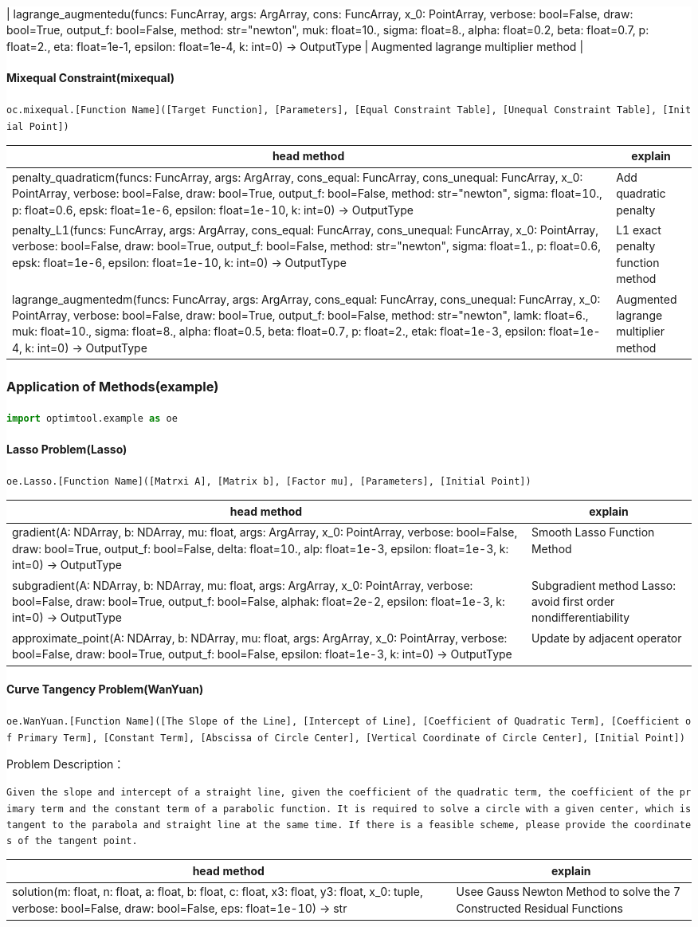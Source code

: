 | lagrange_augmentedu(funcs: FuncArray, args: ArgArray, cons: FuncArray, x_0: PointArray, verbose: bool=False, draw: bool=True, output_f: bool=False, method: str="newton", muk: float=10., sigma: float=8., alpha: float=0.2, beta: float=0.7, p: float=2., eta: float=1e-1, epsilon: float=1e-4, k: int=0) -> OutputType | Augmented lagrange multiplier method |

#### Mixequal Constraint(mixequal)

```python
oc.mixequal.[Function Name]([Target Function], [Parameters], [Equal Constraint Table], [Unequal Constraint Table], [Initial Point])
```

| head method                                                                                                                                                                                                                                                                                                                                                              | explain                              |
| ------------------------------------------------------------------------------------------------------------------------------------------------------------------------------------------------------------------------------------------------------------------------------------------------------------------------------------------------------------------------ | ------------------------------------ |
| penalty_quadraticm(funcs: FuncArray, args: ArgArray, cons_equal: FuncArray, cons_unequal: FuncArray, x_0: PointArray, verbose: bool=False, draw: bool=True, output_f: bool=False, method: str="newton", sigma: float=10., p: float=0.6, epsk: float=1e-6, epsilon: float=1e-10, k: int=0) -> OutputType                                                                  | Add quadratic penalty                |
| penalty_L1(funcs: FuncArray, args: ArgArray, cons_equal: FuncArray, cons_unequal: FuncArray, x_0: PointArray, verbose: bool=False, draw: bool=True, output_f: bool=False, method: str="newton", sigma: float=1., p: float=0.6, epsk: float=1e-6, epsilon: float=1e-10, k: int=0) -> OutputType                                                                           | L1 exact penalty function method     |
| lagrange_augmentedm(funcs: FuncArray, args: ArgArray, cons_equal: FuncArray, cons_unequal: FuncArray, x_0: PointArray, verbose: bool=False, draw: bool=True, output_f: bool=False, method: str="newton", lamk: float=6., muk: float=10., sigma: float=8., alpha: float=0.5, beta: float=0.7, p: float=2., etak: float=1e-3, epsilon: float=1e-4, k: int=0) -> OutputType | Augmented lagrange multiplier method |

### Application of Methods(example)

```python
import optimtool.example as oe
```

#### Lasso Problem(Lasso)

```python
oe.Lasso.[Function Name]([Matrxi A], [Matrix b], [Factor mu], [Parameters], [Initial Point])
```

| head method                                                                                                                                                                                                              | explain                                                          |
| ------------------------------------------------------------------------------------------------------------------------------------------------------------------------------------------------------------------------ | ---------------------------------------------------------------- |
| gradient(A: NDArray, b: NDArray, mu: float, args: ArgArray, x_0: PointArray, verbose: bool=False, draw: bool=True, output_f: bool=False, delta: float=10., alp: float=1e-3, epsilon: float=1e-3, k: int=0) -> OutputType | Smooth Lasso Function Method                                     |
| subgradient(A: NDArray, b: NDArray, mu: float, args: ArgArray, x_0: PointArray, verbose: bool=False, draw: bool=True, output_f: bool=False, alphak: float=2e-2, epsilon: float=1e-3, k: int=0) -> OutputType             | Subgradient method Lasso: avoid first order nondifferentiability |
| approximate_point(A: NDArray, b: NDArray, mu: float, args: ArgArray, x_0: PointArray, verbose: bool=False, draw: bool=True, output_f: bool=False, epsilon: float=1e-3, k: int=0) -> OutputType                           | Update by adjacent operator                                      |

#### Curve Tangency Problem(WanYuan)

```python
oe.WanYuan.[Function Name]([The Slope of the Line], [Intercept of Line], [Coefficient of Quadratic Term], [Coefficient of Primary Term], [Constant Term], [Abscissa of Circle Center], [Vertical Coordinate of Circle Center], [Initial Point])
```

Problem Description：

```text
Given the slope and intercept of a straight line, given the coefficient of the quadratic term, the coefficient of the primary term and the constant term of a parabolic function. It is required to solve a circle with a given center, which is tangent to the parabola and straight line at the same time. If there is a feasible scheme, please provide the coordinates of the tangent point.
```

| head method                                                                                                                                                  | explain                                                                 |
| ------------------------------------------------------------------------------------------------------------------------------------------------------------ | ----------------------------------------------------------------------- |
| solution(m: float, n: float, a: float, b: float, c: float, x3: float, y3: float, x_0: tuple, verbose: bool=False, draw: bool=False, eps: float=1e-10) -> str | Usee Gauss Newton Method to solve the 7  Constructed Residual Functions |
